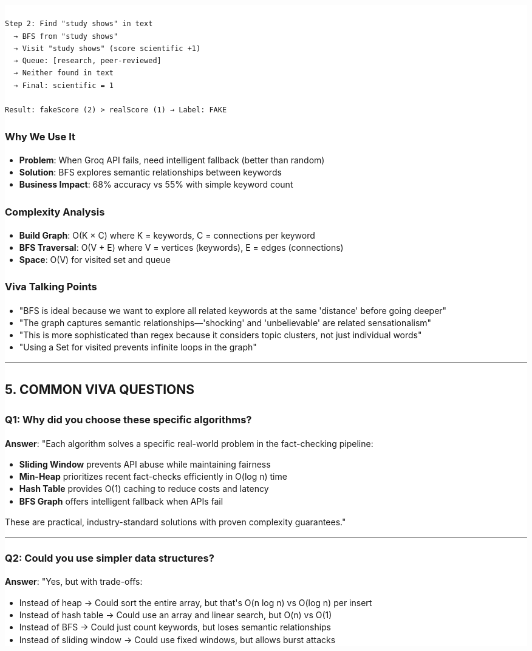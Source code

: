 ```

Step 2: Find "study shows" in text
  → BFS from "study shows"
  → Visit "study shows" (score scientific +1)
  → Queue: [research, peer-reviewed]
  → Neither found in text
  → Final: scientific = 1

Result: fakeScore (2) > realScore (1) → Label: FAKE
```

### Why We Use It
- **Problem**: When Groq API fails, need intelligent fallback (better than random)
- **Solution**: BFS explores semantic relationships between keywords
- **Business Impact**: 68% accuracy vs 55% with simple keyword count

### Complexity Analysis
- **Build Graph**: O(K × C) where K = keywords, C = connections per keyword
- **BFS Traversal**: O(V + E) where V = vertices (keywords), E = edges (connections)
- **Space**: O(V) for visited set and queue

### Viva Talking Points
- "BFS is ideal because we want to explore all related keywords at the same 'distance' before going deeper"
- "The graph captures semantic relationships—'shocking' and 'unbelievable' are related sensationalism"
- "This is more sophisticated than regex because it considers topic clusters, not just individual words"
- "Using a Set for visited prevents infinite loops in the graph"

---

## 5. COMMON VIVA QUESTIONS

### Q1: Why did you choose these specific algorithms?

**Answer**: 
"Each algorithm solves a specific real-world problem in the fact-checking pipeline:
- **Sliding Window** prevents API abuse while maintaining fairness
- **Min-Heap** prioritizes recent fact-checks efficiently in O(log n) time
- **Hash Table** provides O(1) caching to reduce costs and latency
- **BFS Graph** offers intelligent fallback when APIs fail

These are practical, industry-standard solutions with proven complexity guarantees."

---

### Q2: Could you use simpler data structures?

**Answer**:
"Yes, but with trade-offs:
- Instead of heap → Could sort the entire array, but that's O(n log n) vs O(log n) per insert
- Instead of hash table → Could use an array and linear search, but O(n) vs O(1)
- Instead of BFS → Could just count keywords, but loses semantic relationships
- Instead of sliding window → Could use fixed windows, but allows burst attacks
